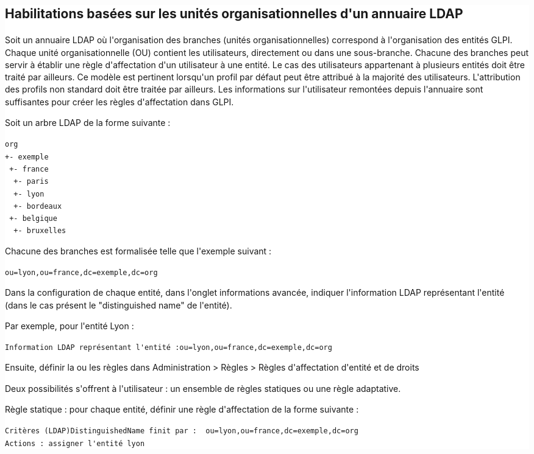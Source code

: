 Habilitations basées sur les unités organisationnelles d'un annuaire LDAP
-------------------------------------------------------------------------

Soit un annuaire LDAP où l'organisation des branches (unités
organisationnelles) correspond à l'organisation des entités GLPI. Chaque
unité organisationnelle (OU) contient les utilisateurs, directement ou
dans une sous-branche. Chacune des branches peut servir à établir une
règle d'affectation d'un utilisateur à une entité. Le cas des
utilisateurs appartenant à plusieurs entités doit être traité par
ailleurs. Ce modèle est pertinent lorsqu'un profil par défaut peut être
attribué à la majorité des utilisateurs. L'attribution des profils non
standard doit être traitée par ailleurs. Les informations sur
l'utilisateur remontées depuis l'annuaire sont suffisantes pour créer
les règles d'affectation dans GLPI.

Soit un arbre LDAP de la forme suivante :

~~~~ {.codeblock}
org
+- exemple
 +- france
  +- paris
  +- lyon
  +- bordeaux
 +- belgique
  +- bruxelles
~~~~

Chacune des branches est formalisée telle que l'exemple suivant :

~~~~ {.codeblock}
ou=lyon,ou=france,dc=exemple,dc=org
~~~~

Dans la configuration de chaque entité, dans l'onglet informations
avancée, indiquer l'information LDAP représentant l'entité (dans le cas
présent le "distinguished name" de l'entité).

Par exemple, pour l'entité Lyon :

~~~~ {.codeblock}
Information LDAP représentant l'entité :ou=lyon,ou=france,dc=exemple,dc=org
~~~~

Ensuite, définir la ou les règles dans Administration \> Règles \>
Règles d'affectation d'entité et de droits

Deux possibilités s'offrent à l'utilisateur : un ensemble de règles
statiques ou une règle adaptative.

Règle statique : pour chaque entité, définir une règle d'affectation de
la forme suivante :

~~~~ {.codeblock}
Critères (LDAP)DistinguishedName finit par :  ou=lyon,ou=france,dc=exemple,dc=org
Actions : assigner l'entité lyon
~~~~

